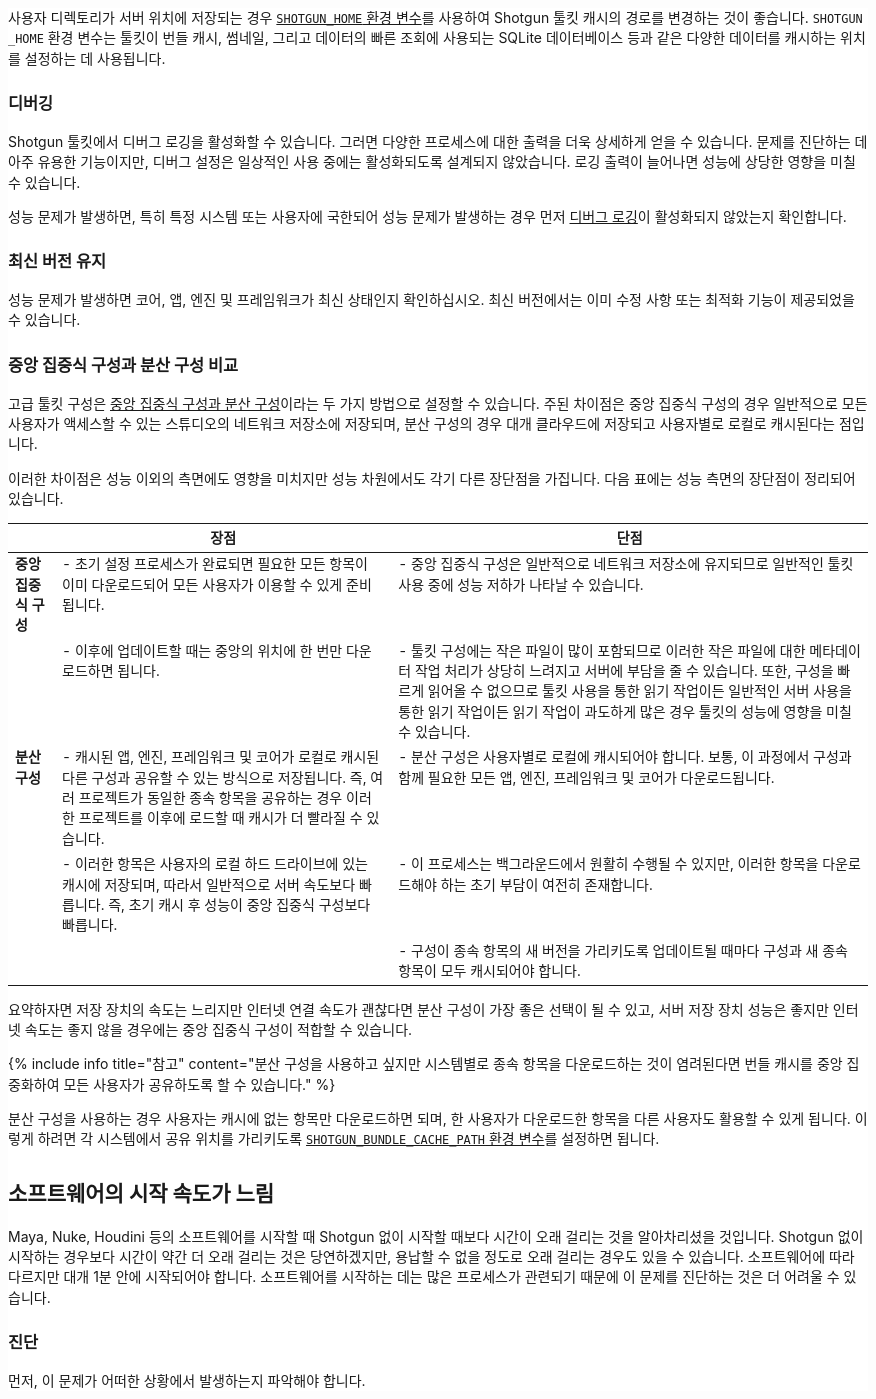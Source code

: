 사용자 디렉토리가 서버 위치에 저장되는 경우 [`SHOTGUN_HOME` 환경 변수](https://developer.shotgunsoftware.com/tk-core/initializing.html#environment-variables)를 사용하여 Shotgun 툴킷 캐시의 경로를 변경하는 것이 좋습니다. `SHOTGUN_HOME` 환경 변수는 툴킷이 번들 캐시, 썸네일, 그리고 데이터의 빠른 조회에 사용되는 SQLite 데이터베이스 등과 같은 다양한 데이터를 캐시하는 위치를 설정하는 데 사용됩니다.

### 디버깅

Shotgun 툴킷에서 디버그 로깅을 활성화할 수 있습니다. 그러면 다양한 프로세스에 대한 출력을 더욱 상세하게 얻을 수 있습니다. 문제를 진단하는 데 아주 유용한 기능이지만, 디버그 설정은 일상적인 사용 중에는 활성화되도록 설계되지 않았습니다. 로깅 출력이 늘어나면 성능에 상당한 영향을 미칠 수 있습니다.

성능 문제가 발생하면, 특히 특정 시스템 또는 사용자에 국한되어 성능 문제가 발생하는 경우 먼저 [디버그 로깅](/turn-debug-logging-on.md)이 활성화되지 않았는지 확인합니다.

### 최신 버전 유지

성능 문제가 발생하면 코어, 앱, 엔진 및 프레임워크가 최신 상태인지 확인하십시오. 최신 버전에서는 이미 수정 사항 또는 최적화 기능이 제공되었을 수 있습니다.

### 중앙 집중식 구성과 분산 구성 비교

고급 툴킷 구성은 [중앙 집중식 구성과 분산 구성](https://developer.shotgunsoftware.com/tk-core/initializing.html#the-toolkit-startup)이라는 두 가지 방법으로 설정할 수 있습니다. 주된 차이점은 중앙 집중식 구성의 경우 일반적으로 모든 사용자가 액세스할 수 있는 스튜디오의 네트워크 저장소에 저장되며, 분산 구성의 경우 대개 클라우드에 저장되고 사용자별로 로컬로 캐시된다는 점입니다.

이러한 차이점은 성능 이외의 측면에도 영향을 미치지만 성능 차원에서도 각기 다른 장단점을 가집니다. 다음 표에는 성능 측면의 장단점이 정리되어 있습니다.

|                         | 장점 | 단점 |
|-------------------------|---------------------------------------------------------------------------------------------------------------------------------------------------------------------------------------------------------------------------------------------------------------|--------------------------------------------------------------------------------------------------------------------------------------------------------------------------------------------------------------------------------------------------------------------------------------------------------------------------------------------------|
| **중앙 집중식 구성** | - 초기 설정 프로세스가 완료되면 필요한 모든 항목이 이미 다운로드되어 모든 사용자가 이용할 수 있게 준비됩니다. | - 중앙 집중식 구성은 일반적으로 네트워크 저장소에 유지되므로 일반적인 툴킷 사용 중에 성능 저하가 나타날 수 있습니다. |
|                         | - 이후에 업데이트할 때는 중앙의 위치에 한 번만 다운로드하면 됩니다. | - 툴킷 구성에는 작은 파일이 많이 포함되므로 이러한 작은 파일에 대한 메타데이터 작업 처리가 상당히 느려지고 서버에 부담을 줄 수 있습니다. 또한, 구성을 빠르게 읽어올 수 없으므로 툴킷 사용을 통한 읽기 작업이든 일반적인 서버 사용을 통한 읽기 작업이든 읽기 작업이 과도하게 많은 경우 툴킷의 성능에 영향을 미칠 수 있습니다. |
| **분산 구성** | - 캐시된 앱, 엔진, 프레임워크 및 코어가 로컬로 캐시된 다른 구성과 공유할 수 있는 방식으로 저장됩니다. 즉, 여러 프로젝트가 동일한 종속 항목을 공유하는 경우 이러한 프로젝트를 이후에 로드할 때 캐시가 더 빨라질 수 있습니다. | - 분산 구성은 사용자별로 로컬에 캐시되어야 합니다. 보통, 이 과정에서 구성과 함께 필요한 모든 앱, 엔진, 프레임워크 및 코어가 다운로드됩니다. |
|                         | - 이러한 항목은 사용자의 로컬 하드 드라이브에 있는 캐시에 저장되며, 따라서 일반적으로 서버 속도보다 빠릅니다. 즉, 초기 캐시 후 성능이 중앙 집중식 구성보다 빠릅니다. | - 이 프로세스는 백그라운드에서 원활히 수행될 수 있지만, 이러한 항목을 다운로드해야 하는 초기 부담이 여전히 존재합니다. |
|                         |                                                                                                                                                                                                                                                               | - 구성이 종속 항목의 새 버전을 가리키도록 업데이트될 때마다 구성과 새 종속 항목이 모두 캐시되어야 합니다. |

요약하자면 저장 장치의 속도는 느리지만 인터넷 연결 속도가 괜찮다면 분산 구성이 가장 좋은 선택이 될 수 있고, 서버 저장 장치 성능은 좋지만 인터넷 속도는 좋지 않을 경우에는 중앙 집중식 구성이 적합할 수 있습니다.

{% include info title="참고" content="분산 구성을 사용하고 싶지만 시스템별로 종속 항목을 다운로드하는 것이 염려된다면 번들 캐시를 중앙 집중화하여 모든 사용자가 공유하도록 할 수 있습니다." %}

분산 구성을 사용하는 경우 사용자는 캐시에 없는 항목만 다운로드하면 되며, 한 사용자가 다운로드한 항목을 다른 사용자도 활용할 수 있게 됩니다. 이렇게 하려면 각 시스템에서 공유 위치를 가리키도록 [`SHOTGUN_BUNDLE_CACHE_PATH` 환경 변수](https://developer.shotgunsoftware.com/tk-core/initializing.html#environment-variables)를 설정하면 됩니다.

## 소프트웨어의 시작 속도가 느림

Maya, Nuke, Houdini 등의 소프트웨어를 시작할 때 Shotgun 없이 시작할 때보다 시간이 오래 걸리는 것을 알아차리셨을 것입니다. Shotgun 없이 시작하는 경우보다 시간이 약간 더 오래 걸리는 것은 당연하겠지만, 용납할 수 없을 정도로 오래 걸리는 경우도 있을 수 있습니다. 소프트웨어에 따라 다르지만 대개 1분 안에 시작되어야 합니다. 소프트웨어를 시작하는 데는 많은 프로세스가 관련되기 때문에 이 문제를 진단하는 것은 더 어려울 수 있습니다.

### 진단
먼저, 이 문제가 어떠한 상황에서 발생하는지 파악해야 합니다.
